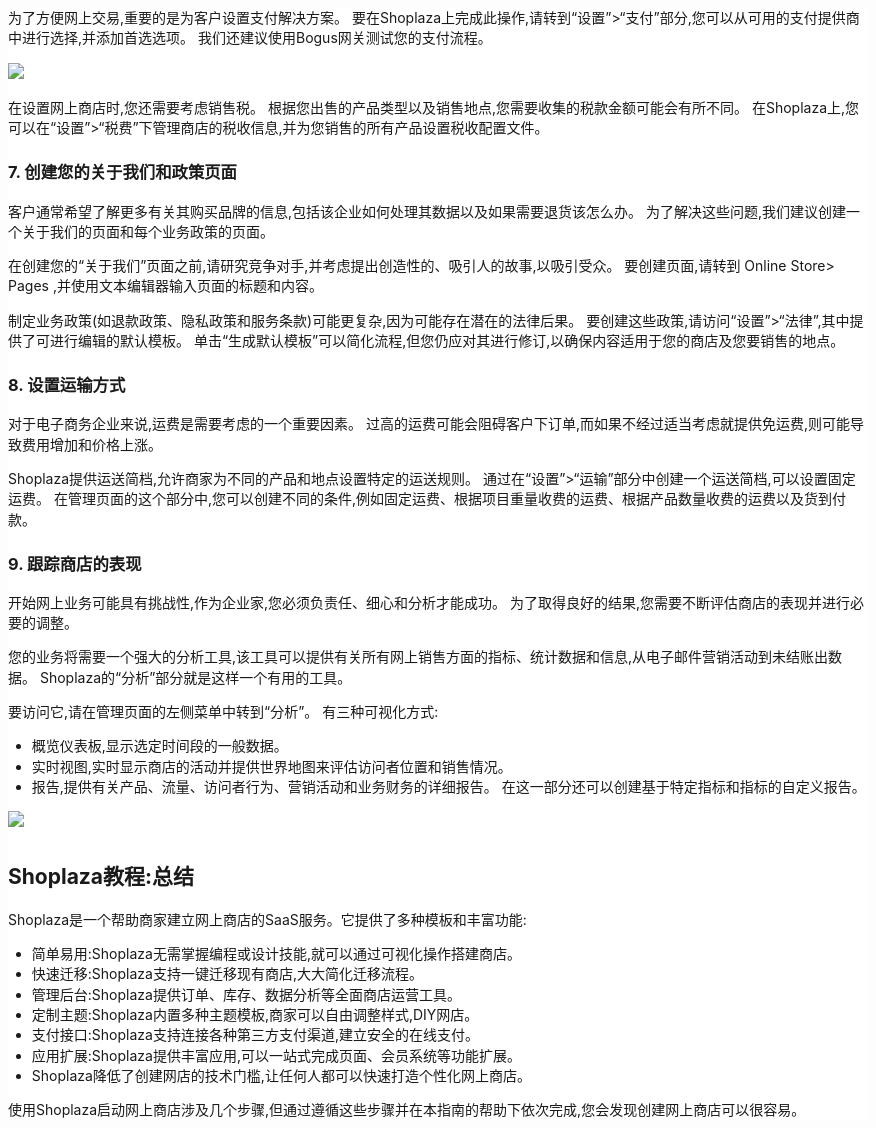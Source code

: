 为了方便网上交易,重要的是为客户设置支付解决方案。 要在Shoplaza上完成此操作,请转到“设置”>“支付”部分,您可以从可用的支付提供商中进行选择,并添加首选选项。 我们还建议使用Bogus网关测试您的支付流程。

![](https://i.mji.rip/2023/07/26/8316f04bd5e305721dce53de81826f95.png)

在设置网上商店时,您还需要考虑销售税。 根据您出售的产品类型以及销售地点,您需要收集的税款金额可能会有所不同。 在Shoplaza上,您可以在“设置”>“税费”下管理商店的税收信息,并为您销售的所有产品设置税收配置文件。

### 7. 创建您的关于我们和政策页面

客户通常希望了解更多有关其购买品牌的信息,包括该企业如何处理其数据以及如果需要退货该怎么办。 为了解决这些问题,我们建议创建一个关于我们的页面和每个业务政策的页面。

在创建您的“关于我们”页面之前,请研究竞争对手,并考虑提出创造性的、吸引人的故事,以吸引受众。 要创建页面,请转到 Online Store> Pages ,并使用文本编辑器输入页面的标题和内容。

制定业务政策(如退款政策、隐私政策和服务条款)可能更复杂,因为可能存在潜在的法律后果。 要创建这些政策,请访问“设置”>“法律”,其中提供了可进行编辑的默认模板。 单击“生成默认模板”可以简化流程,但您仍应对其进行修订,以确保内容适用于您的商店及您要销售的地点。

### 8. 设置运输方式

对于电子商务企业来说,运费是需要考虑的一个重要因素。 过高的运费可能会阻碍客户下订单,而如果不经过适当考虑就提供免运费,则可能导致费用增加和价格上涨。

Shoplaza提供运送简档,允许商家为不同的产品和地点设置特定的运送规则。 通过在“设置”>“运输”部分中创建一个运送简档,可以设置固定运费。 在管理页面的这个部分中,您可以创建不同的条件,例如固定运费、根据项目重量收费的运费、根据产品数量收费的运费以及货到付款。

### 9. 跟踪商店的表现

开始网上业务可能具有挑战性,作为企业家,您必须负责任、细心和分析才能成功。 为了取得良好的结果,您需要不断评估商店的表现并进行必要的调整。

您的业务将需要一个强大的分析工具,该工具可以提供有关所有网上销售方面的指标、统计数据和信息,从电子邮件营销活动到未结账出数据。 Shoplaza的“分析”部分就是这样一个有用的工具。

要访问它,请在管理页面的左侧菜单中转到“分析”。 有三种可视化方式:

- 概览仪表板,显示选定时间段的一般数据。
- 实时视图,实时显示商店的活动并提供世界地图来评估访问者位置和销售情况。
- 报告,提供有关产品、流量、访问者行为、营销活动和业务财务的详细报告。 在这一部分还可以创建基于特定指标和指标的自定义报告。

![](https://i.mji.rip/2023/07/26/db2b424bafd53fe6a71fd93363700655.png)

## Shoplaza教程:总结

Shoplaza是一个帮助商家建立网上商店的SaaS服务。它提供了多种模板和丰富功能:

- 简单易用:Shoplaza无需掌握编程或设计技能,就可以通过可视化操作搭建商店。
- 快速迁移:Shoplaza支持一键迁移现有商店,大大简化迁移流程。
- 管理后台:Shoplaza提供订单、库存、数据分析等全面商店运营工具。
- 定制主题:Shoplaza内置多种主题模板,商家可以自由调整样式,DIY网店。
- 支付接口:Shoplaza支持连接各种第三方支付渠道,建立安全的在线支付。
- 应用扩展:Shoplaza提供丰富应用,可以一站式完成页面、会员系统等功能扩展。
- Shoplaza降低了创建网店的技术门槛,让任何人都可以快速打造个性化网上商店。

使用Shoplaza启动网上商店涉及几个步骤,但通过遵循这些步骤并在本指南的帮助下依次完成,您会发现创建网上商店可以很容易。

